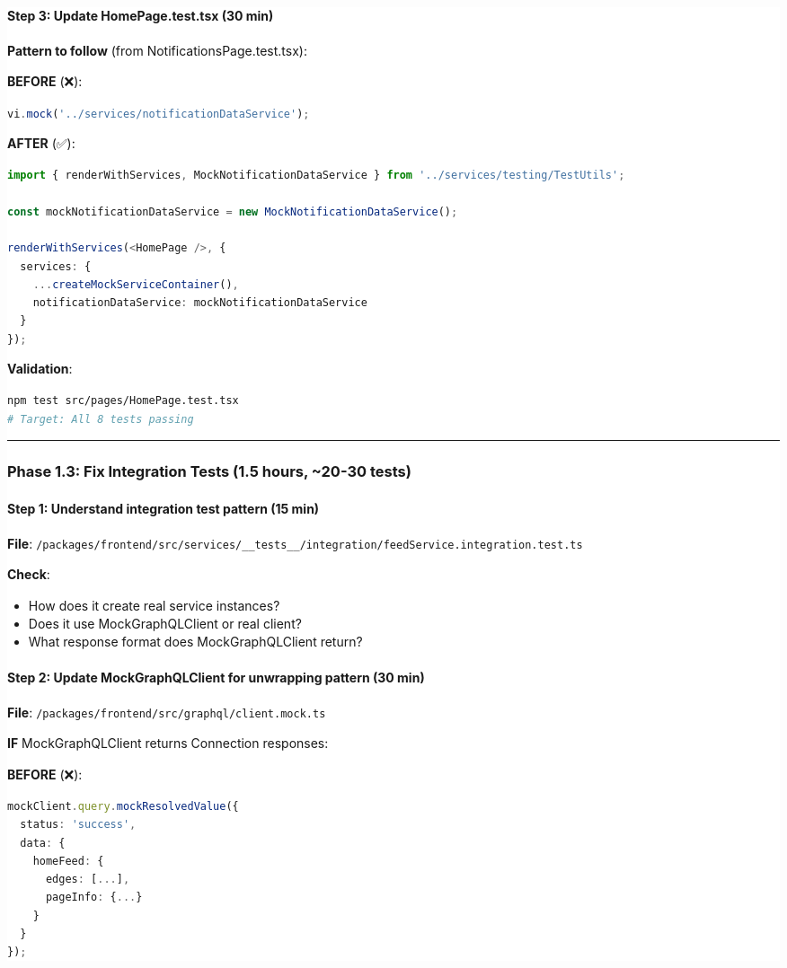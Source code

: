 #### Step 3: Update HomePage.test.tsx (30 min)

**Pattern to follow** (from NotificationsPage.test.tsx):

**BEFORE** (❌):
```typescript
vi.mock('../services/notificationDataService');
```

**AFTER** (✅):
```typescript
import { renderWithServices, MockNotificationDataService } from '../services/testing/TestUtils';

const mockNotificationDataService = new MockNotificationDataService();

renderWithServices(<HomePage />, {
  services: {
    ...createMockServiceContainer(),
    notificationDataService: mockNotificationDataService
  }
});
```

**Validation**:
```bash
npm test src/pages/HomePage.test.tsx
# Target: All 8 tests passing
```

---

### Phase 1.3: Fix Integration Tests (1.5 hours, ~20-30 tests)

#### Step 1: Understand integration test pattern (15 min)

**File**: `/packages/frontend/src/services/__tests__/integration/feedService.integration.test.ts`

**Check**:
- How does it create real service instances?
- Does it use MockGraphQLClient or real client?
- What response format does MockGraphQLClient return?

#### Step 2: Update MockGraphQLClient for unwrapping pattern (30 min)

**File**: `/packages/frontend/src/graphql/client.mock.ts`

**IF** MockGraphQLClient returns Connection responses:

**BEFORE** (❌):
```typescript
mockClient.query.mockResolvedValue({
  status: 'success',
  data: {
    homeFeed: {
      edges: [...],
      pageInfo: {...}
    }
  }
});
```
